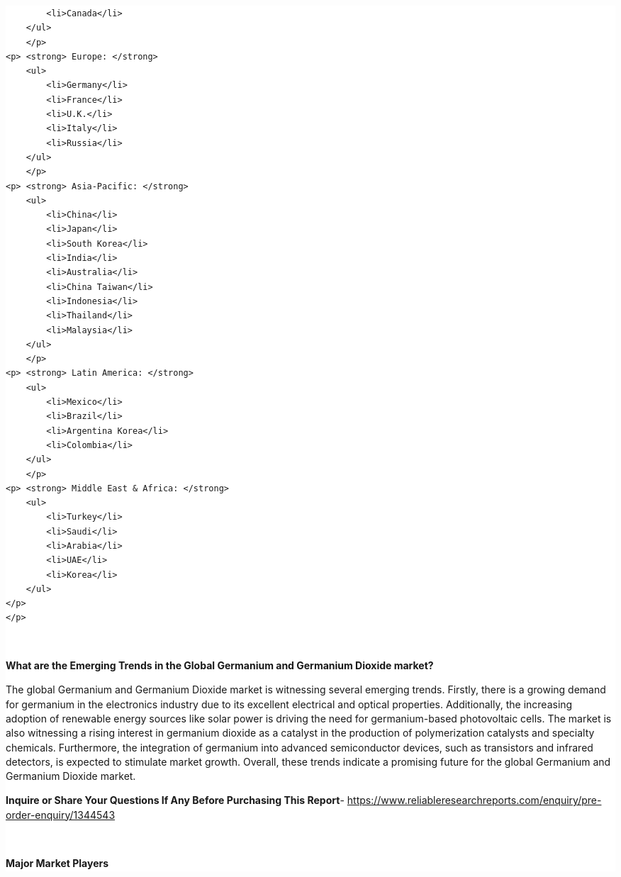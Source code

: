             <li>Canada</li>
        </ul>
        </p> 
    <p> <strong> Europe: </strong>
        <ul>
            <li>Germany</li>
            <li>France</li>
            <li>U.K.</li>
            <li>Italy</li>
            <li>Russia</li>
        </ul>
        </p> 
    <p> <strong> Asia-Pacific: </strong>
        <ul>
            <li>China</li>
            <li>Japan</li>
            <li>South Korea</li>
            <li>India</li>
            <li>Australia</li>
            <li>China Taiwan</li>
            <li>Indonesia</li>
            <li>Thailand</li>
            <li>Malaysia</li>
        </ul>
        </p> 
    <p> <strong> Latin America: </strong>
        <ul>
            <li>Mexico</li>
            <li>Brazil</li>
            <li>Argentina Korea</li>
            <li>Colombia</li>
        </ul>
        </p> 
    <p> <strong> Middle East & Africa: </strong>
        <ul>
            <li>Turkey</li>
            <li>Saudi</li>
            <li>Arabia</li>
            <li>UAE</li>
            <li>Korea</li>
        </ul>
    </p>
    </p>
<p>&nbsp;</p>
<p><strong>What are the Emerging Trends in the Global Germanium and Germanium Dioxide market?</strong></p>
<p><p>The global Germanium and Germanium Dioxide market is witnessing several emerging trends. Firstly, there is a growing demand for germanium in the electronics industry due to its excellent electrical and optical properties. Additionally, the increasing adoption of renewable energy sources like solar power is driving the need for germanium-based photovoltaic cells. The market is also witnessing a rising interest in germanium dioxide as a catalyst in the production of polymerization catalysts and specialty chemicals. Furthermore, the integration of germanium into advanced semiconductor devices, such as transistors and infrared detectors, is expected to stimulate market growth. Overall, these trends indicate a promising future for the global Germanium and Germanium Dioxide market.</p></p>
<p><strong>Inquire or Share Your Questions If Any Before Purchasing This Report</strong>- <a href="https://www.reliableresearchreports.com/enquiry/pre-order-enquiry/1344543">https://www.reliableresearchreports.com/enquiry/pre-order-enquiry/1344543</a></p>
<p>&nbsp;</p>
<p><strong>Major Market Players</strong></p>
